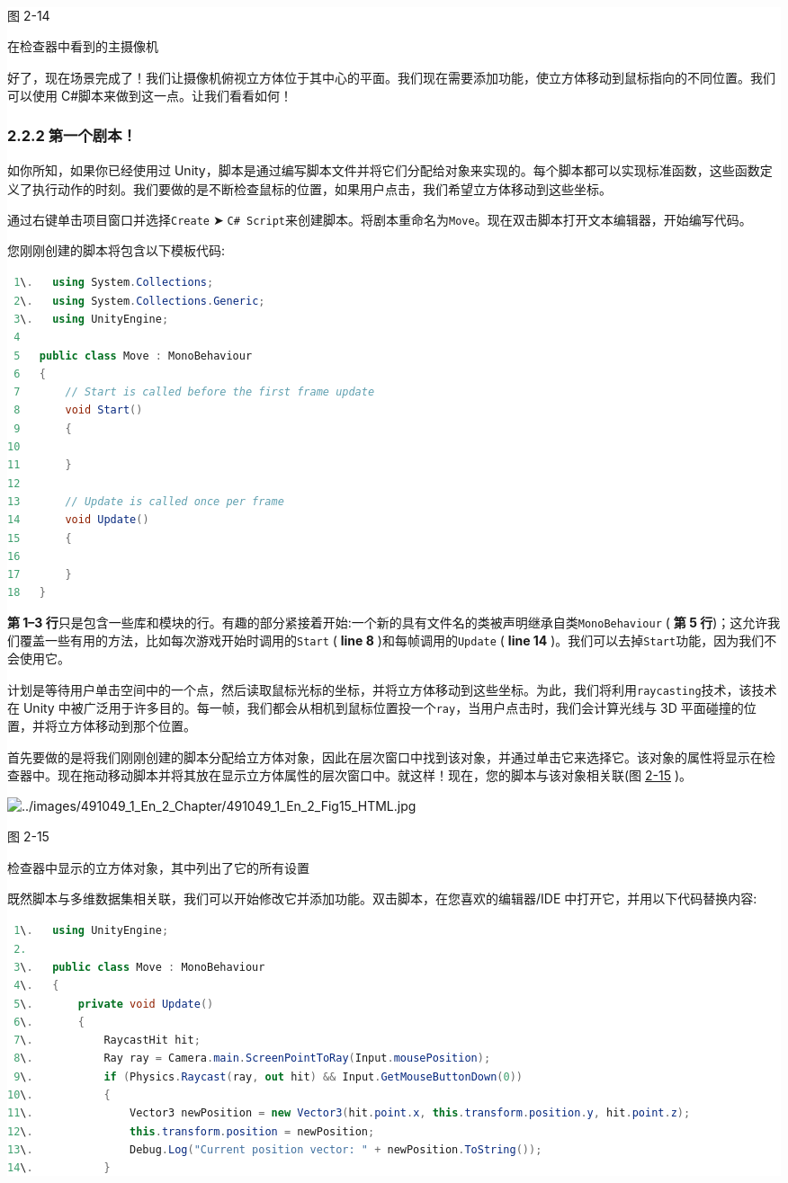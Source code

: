 图 2-14

在检查器中看到的主摄像机

好了，现在场景完成了！我们让摄像机俯视立方体位于其中心的平面。我们现在需要添加功能，使立方体移动到鼠标指向的不同位置。我们可以使用 C#脚本来做到这一点。让我们看看如何！

### 2.2.2 第一个剧本！

如你所知，如果你已经使用过 Unity，脚本是通过编写脚本文件并将它们分配给对象来实现的。每个脚本都可以实现标准函数，这些函数定义了执行动作的时刻。我们要做的是不断检查鼠标的位置，如果用户点击，我们希望立方体移动到这些坐标。

通过右键单击项目窗口并选择`Create` ➤ `C# Script`来创建脚本。将剧本重命名为`Move`。现在双击脚本打开文本编辑器，开始编写代码。

您刚刚创建的脚本将包含以下模板代码:

```cs
 1\.   using System.Collections;
 2\.   using System.Collections.Generic;
 3\.   using UnityEngine;
 4
 5   public class Move : MonoBehaviour
 6   {
 7       // Start is called before the first frame update
 8       void Start()
 9       {
10
11       }
12
13       // Update is called once per frame
14       void Update()
15       {
16
17       }
18   }

```

**第 1–3 行**只是包含一些库和模块的行。有趣的部分紧接着开始:一个新的具有文件名的类被声明继承自类`MonoBehaviour` ( **第 5 行**)；这允许我们覆盖一些有用的方法，比如每次游戏开始时调用的`Start` ( **line 8** )和每帧调用的`Update` ( **line 14** )。我们可以去掉`Start`功能，因为我们不会使用它。

计划是等待用户单击空间中的一个点，然后读取鼠标光标的坐标，并将立方体移动到这些坐标。为此，我们将利用`raycasting`技术，该技术在 Unity 中被广泛用于许多目的。每一帧，我们都会从相机到鼠标位置投一个`ray`，当用户点击时，我们会计算光线与 3D 平面碰撞的位置，并将立方体移动到那个位置。

首先要做的是将我们刚刚创建的脚本分配给立方体对象，因此在层次窗口中找到该对象，并通过单击它来选择它。该对象的属性将显示在检查器中。现在拖动移动脚本并将其放在显示立方体属性的层次窗口中。就这样！现在，您的脚本与该对象相关联(图 [2-15](#Fig15) )。

![../images/491049_1_En_2_Chapter/491049_1_En_2_Fig15_HTML.jpg](../images/491049_1_En_2_Chapter/491049_1_En_2_Fig15_HTML.jpg)

图 2-15

检查器中显示的立方体对象，其中列出了它的所有设置

既然脚本与多维数据集相关联，我们可以开始修改它并添加功能。双击脚本，在您喜欢的编辑器/IDE 中打开它，并用以下代码替换内容:

```cs
 1\.   using UnityEngine;
 2.
 3\.   public class Move : MonoBehaviour
 4\.   {
 5\.       private void Update()
 6\.       {
 7\.           RaycastHit hit;
 8\.           Ray ray = Camera.main.ScreenPointToRay(Input.mousePosition);
 9\.           if (Physics.Raycast(ray, out hit) && Input.GetMouseButtonDown(0))
10\.           {
11\.               Vector3 newPosition = new Vector3(hit.point.x, this.transform.position.y, hit.point.z);
12\.               this.transform.position = newPosition;
13\.               Debug.Log("Current position vector: " + newPosition.ToString());
14\.           }
```